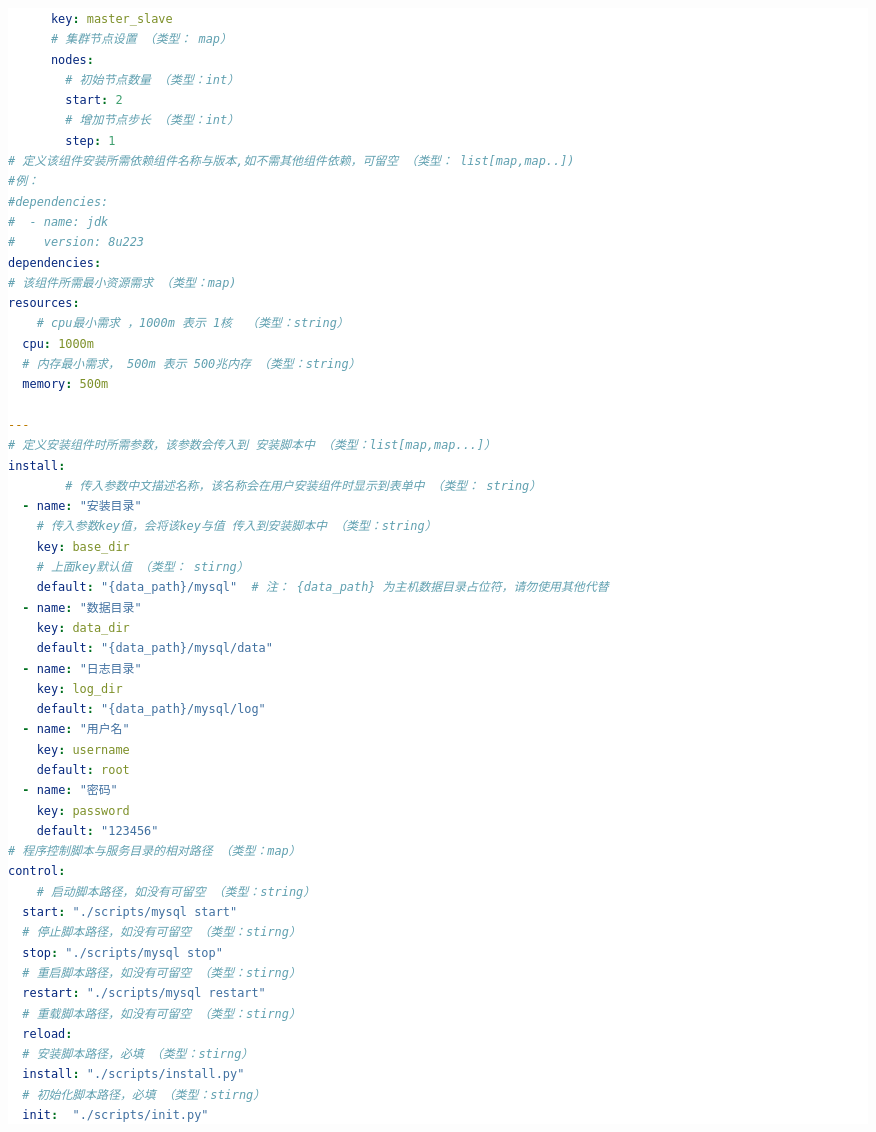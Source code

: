 ```yaml
      key: master_slave    
      # 集群节点设置 （类型： map）
      nodes:
        # 初始节点数量 （类型：int）
        start: 2
        # 增加节点步长 （类型：int）
        step: 1
# 定义该组件安装所需依赖组件名称与版本,如不需其他组件依赖，可留空 （类型： list[map,map..])
#例：
#dependencies:
#  - name: jdk
#    version: 8u223
dependencies:
# 该组件所需最小资源需求 （类型：map)
resources:
	# cpu最小需求 ，1000m 表示 1核  （类型：string）
  cpu: 1000m
  # 内存最小需求， 500m 表示 500兆内存 （类型：string）
  memory: 500m      

---
# 定义安装组件时所需参数，该参数会传入到 安装脚本中 （类型：list[map,map...]）
install:        
		# 传入参数中文描述名称，该名称会在用户安装组件时显示到表单中 （类型： string）
  - name: "安装目录"
  	# 传入参数key值，会将该key与值 传入到安装脚本中 （类型：string）
    key: base_dir
    # 上面key默认值 （类型： stirng）
    default: "{data_path}/mysql"  # 注： {data_path} 为主机数据目录占位符，请勿使用其他代替
  - name: "数据目录"
    key: data_dir
    default: "{data_path}/mysql/data"
  - name: "日志目录"
    key: log_dir
    default: "{data_path}/mysql/log"
  - name: "用户名"
    key: username
    default: root
  - name: "密码"
    key: password
    default: "123456"
# 程序控制脚本与服务目录的相对路径 （类型：map）
control: 
	# 启动脚本路径，如没有可留空 （类型：string）
  start: "./scripts/mysql start"
  # 停止脚本路径，如没有可留空 （类型：stirng）
  stop: "./scripts/mysql stop"
  # 重启脚本路径，如没有可留空 （类型：stirng）
  restart: "./scripts/mysql restart"
  # 重载脚本路径，如没有可留空 （类型：stirng）
  reload: 
  # 安装脚本路径，必填 （类型：stirng）
  install: "./scripts/install.py"
  # 初始化脚本路径，必填 （类型：stirng）
  init:  "./scripts/init.py"
```
